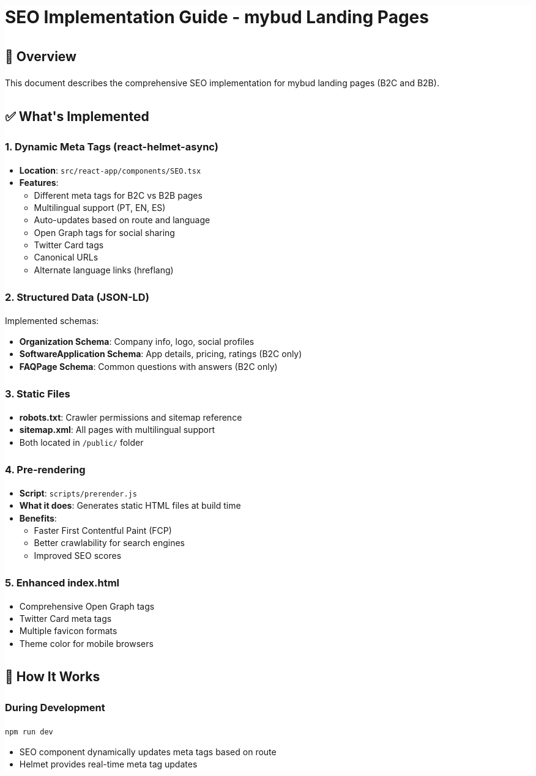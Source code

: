 # SEO Implementation Guide - mybud Landing Pages

## 🎯 Overview

This document describes the comprehensive SEO implementation for mybud landing pages (B2C and B2B).

## ✅ What's Implemented

### 1. Dynamic Meta Tags (react-helmet-async)
- **Location**: `src/react-app/components/SEO.tsx`
- **Features**:
  - Different meta tags for B2C vs B2B pages
  - Multilingual support (PT, EN, ES)
  - Auto-updates based on route and language
  - Open Graph tags for social sharing
  - Twitter Card tags
  - Canonical URLs
  - Alternate language links (hreflang)

### 2. Structured Data (JSON-LD)
Implemented schemas:
- **Organization Schema**: Company info, logo, social profiles
- **SoftwareApplication Schema**: App details, pricing, ratings (B2C only)
- **FAQPage Schema**: Common questions with answers (B2C only)

### 3. Static Files
- **robots.txt**: Crawler permissions and sitemap reference
- **sitemap.xml**: All pages with multilingual support
- Both located in `/public/` folder

### 4. Pre-rendering
- **Script**: `scripts/prerender.js`
- **What it does**: Generates static HTML files at build time
- **Benefits**: 
  - Faster First Contentful Paint (FCP)
  - Better crawlability for search engines
  - Improved SEO scores

### 5. Enhanced index.html
- Comprehensive Open Graph tags
- Twitter Card meta tags
- Multiple favicon formats
- Theme color for mobile browsers

## 🚀 How It Works

### During Development
```bash
npm run dev
```
- SEO component dynamically updates meta tags based on route
- Helmet provides real-time meta tag updates
